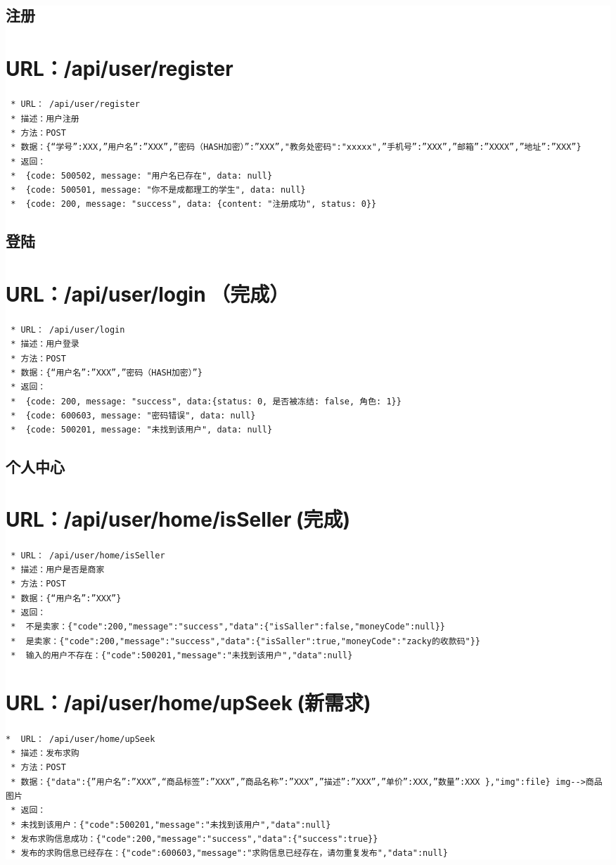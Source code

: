 ## 注册

# URL：/api/user/register
     * URL： /api/user/register
     * 描述：用户注册
     * 方法：POST
     * 数据：{“学号”:XXX,”用户名”:”XXX”,”密码（HASH加密）”:”XXX”,"教务处密码":"xxxxx",”手机号”:”XXX”,”邮箱”:”XXXX”,”地址”:”XXX”}
     * 返回：
     *  {code: 500502, message: "用户名已存在", data: null}
     *  {code: 500501, message: "你不是成都理工的学生", data: null}
     *  {code: 200, message: "success", data: {content: "注册成功", status: 0}}    

## 登陆

# URL：/api/user/login         （完成）
     * URL： /api/user/login
     * 描述：用户登录
     * 方法：POST
     * 数据：{“用户名”:”XXX”,”密码（HASH加密）”}
     * 返回：
     *  {code: 200, message: "success", data:{status: 0, 是否被冻结: false, 角色: 1}}
     *  {code: 600603, message: "密码错误", data: null}
     *  {code: 500201, message: "未找到该用户", data: null}

## 个人中心

# URL：/api/user/home/isSeller    (完成)
     * URL： /api/user/home/isSeller
     * 描述：用户是否是商家
     * 方法：POST
     * 数据：{“用户名”:”XXX”}
     * 返回：
     *  不是卖家：{"code":200,"message":"success","data":{"isSaller":false,"moneyCode":null}}
     *  是卖家：{"code":200,"message":"success","data":{"isSaller":true,"moneyCode":"zacky的收款码"}}
     *  输入的用户不存在：{"code":500201,"message":"未找到该用户","data":null}

# URL：/api/user/home/upSeek   (新需求)

    *  URL： /api/user/home/upSeek
     * 描述：发布求购
     * 方法：POST
     * 数据：{"data":{”用户名”:”XXX”,“商品标签”:”XXX”,”商品名称”:”XXX”,”描述”:”XXX”,”单价”:XXX,”数量”:XXX },"img":file} img-->商品图片
     * 返回：
     * 未找到该用户：{"code":500201,"message":"未找到该用户","data":null}
     * 发布求购信息成功：{"code":200,"message":"success","data":{"success":true}}
     * 发布的求购信息已经存在：{"code":600603,"message":"求购信息已经存在，请勿重复发布","data":null}
  